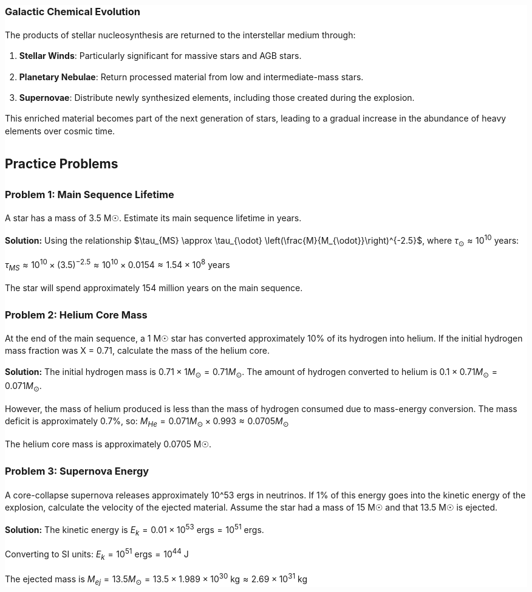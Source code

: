 ### Galactic Chemical Evolution

The products of stellar nucleosynthesis are returned to the interstellar medium through:

1. **Stellar Winds**: Particularly significant for massive stars and AGB stars.

2. **Planetary Nebulae**: Return processed material from low and intermediate-mass stars.

3. **Supernovae**: Distribute newly synthesized elements, including those created during the explosion.

This enriched material becomes part of the next generation of stars, leading to a gradual increase in the abundance of heavy elements over cosmic time.

## Practice Problems

### Problem 1: Main Sequence Lifetime

A star has a mass of 3.5 M☉. Estimate its main sequence lifetime in years.

**Solution:**
Using the relationship $\tau_{MS} \approx \tau_{\odot} \left(\frac{M}{M_{\odot}}\right)^{-2.5}$, where $\tau_{\odot} \approx 10^{10}$ years:

$\tau_{MS} \approx 10^{10} \times (3.5)^{-2.5} \approx 10^{10} \times 0.0154 \approx 1.54 \times 10^8$ years

The star will spend approximately 154 million years on the main sequence.

### Problem 2: Helium Core Mass

At the end of the main sequence, a 1 M☉ star has converted approximately 10% of its hydrogen into helium. If the initial hydrogen mass fraction was X = 0.71, calculate the mass of the helium core.

**Solution:**
The initial hydrogen mass is $0.71 \times 1 M_{\odot} = 0.71 M_{\odot}$.
The amount of hydrogen converted to helium is $0.1 \times 0.71 M_{\odot} = 0.071 M_{\odot}$.

However, the mass of helium produced is less than the mass of hydrogen consumed due to mass-energy conversion. The mass deficit is approximately 0.7%, so:
$M_{He} = 0.071 M_{\odot} \times 0.993 \approx 0.0705 M_{\odot}$

The helium core mass is approximately 0.0705 M☉.

### Problem 3: Supernova Energy

A core-collapse supernova releases approximately 10^53 ergs in neutrinos. If 1% of this energy goes into the kinetic energy of the explosion, calculate the velocity of the ejected material. Assume the star had a mass of 15 M☉ and that 13.5 M☉ is ejected.

**Solution:**
The kinetic energy is $E_k = 0.01 \times 10^{53} \text{ ergs} = 10^{51} \text{ ergs}$.

Converting to SI units: $E_k = 10^{51} \text{ ergs} = 10^{44} \text{ J}$

The ejected mass is $M_{ej} = 13.5 M_{\odot} = 13.5 \times 1.989 \times 10^{30} \text{ kg} \approx 2.69 \times 10^{31} \text{ kg}$
